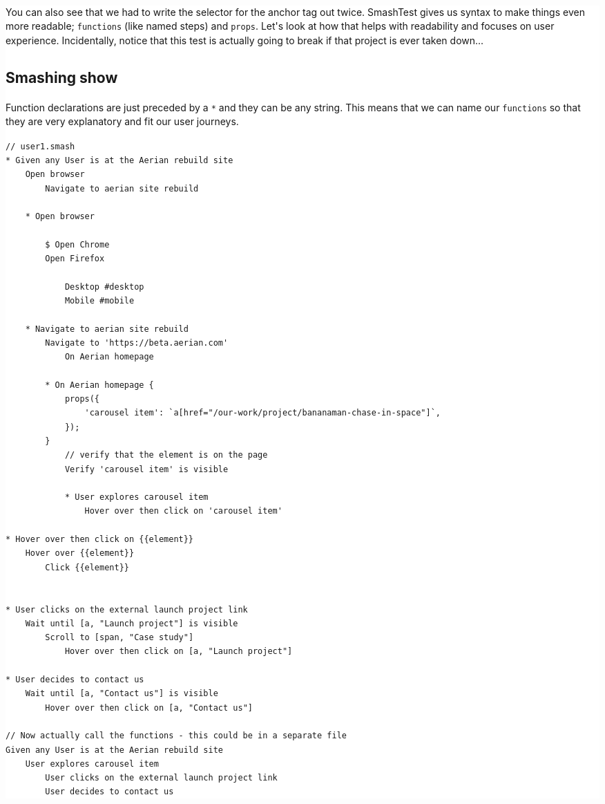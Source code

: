 You can also see that we had to write the selector for the anchor tag out twice.
SmashTest gives us syntax to make things even more readable; `functions` (like
named steps) and `props`. Let's look at how that helps with readability and
focuses on user experience. Incidentally, notice that this test is actually
going to break if that project is ever taken down...

## Smashing show

Function declarations are just preceded by a `*` and they can be any string.
This means that we can name our `functions` so that they are very explanatory
and fit our user journeys.

```smash
// user1.smash
* Given any User is at the Aerian rebuild site
    Open browser
        Navigate to aerian site rebuild

    * Open browser

        $ Open Chrome
        Open Firefox

            Desktop #desktop
            Mobile #mobile

    * Navigate to aerian site rebuild
        Navigate to 'https://beta.aerian.com'
            On Aerian homepage

        * On Aerian homepage {
            props({
                'carousel item': `a[href="/our-work/project/bananaman-chase-in-space"]`,
            });
        }
            // verify that the element is on the page
            Verify 'carousel item' is visible

            * User explores carousel item
                Hover over then click on 'carousel item'

* Hover over then click on {{element}}
    Hover over {{element}}
        Click {{element}}


* User clicks on the external launch project link
    Wait until [a, "Launch project"] is visible
        Scroll to [span, "Case study"]
            Hover over then click on [a, "Launch project"]

* User decides to contact us
    Wait until [a, "Contact us"] is visible
        Hover over then click on [a, "Contact us"]

// Now actually call the functions - this could be in a separate file
Given any User is at the Aerian rebuild site
    User explores carousel item
        User clicks on the external launch project link
        User decides to contact us
```
